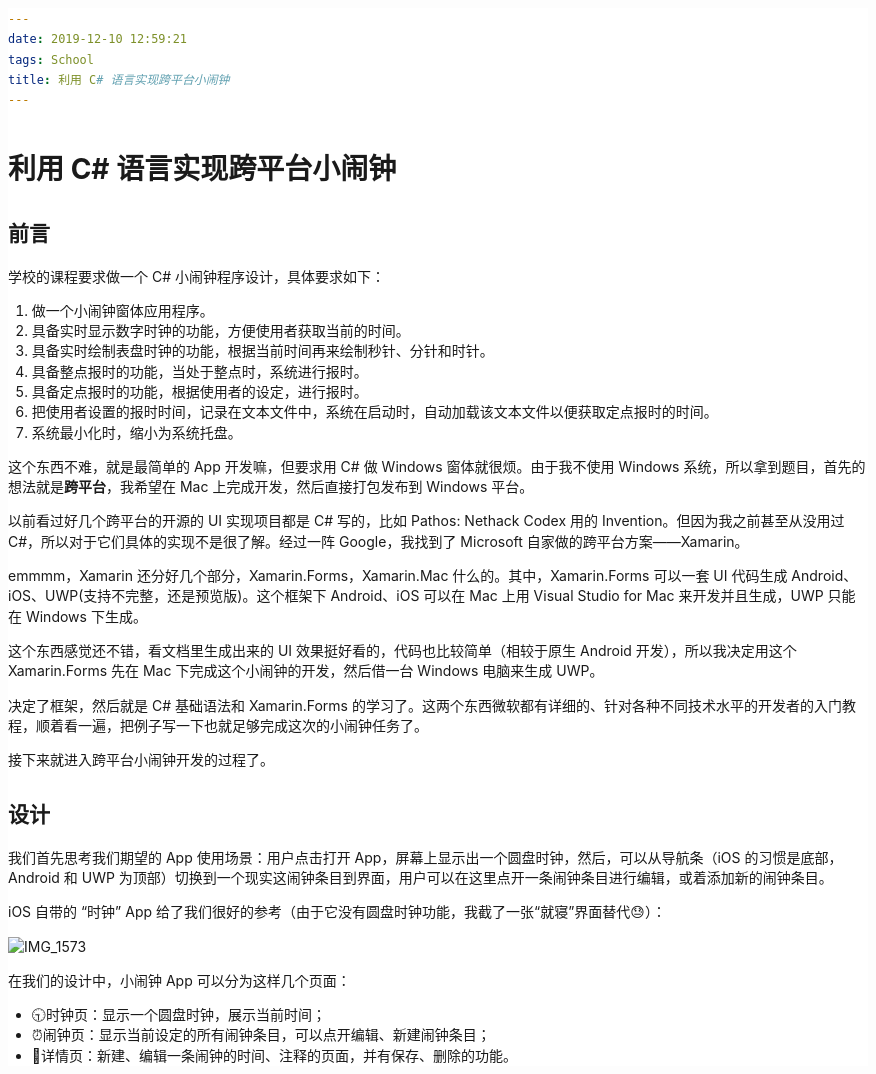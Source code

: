 ```yaml
---
date: 2019-12-10 12:59:21
tags: School
title: 利用 C# 语言实现跨平台小闹钟
---
```



# 利用 C# 语言实现跨平台小闹钟

## 前言

学校的课程要求做一个 C# 小闹钟程序设计，具体要求如下：

1. 做一个小闹钟窗体应用程序。
2. 具备实时显示数字时钟的功能，方便使用者获取当前的时间。
3. 具备实时绘制表盘时钟的功能，根据当前时间再来绘制秒针、分针和时针。
4. 具备整点报时的功能，当处于整点时，系统进行报时。
5. 具备定点报时的功能，根据使用者的设定，进行报时。
6. 把使用者设置的报时时间，记录在文本文件中，系统在启动时，自动加载该文本文件以便获取定点报时的时间。
7. 系统最小化时，缩小为系统托盘。

这个东西不难，就是最简单的 App 开发嘛，但要求用 C# 做 Windows 窗体就很烦。由于我不使用 Windows 系统，所以拿到题目，首先的想法就是**跨平台**，我希望在 Mac 上完成开发，然后直接打包发布到 Windows 平台。

以前看过好几个跨平台的开源的 UI 实现项目都是 C# 写的，比如 Pathos: Nethack Codex 用的 Invention。但因为我之前甚至从没用过 C#，所以对于它们具体的实现不是很了解。经过一阵 Google，我找到了 Microsoft 自家做的跨平台方案——Xamarin。

emmmm，Xamarin 还分好几个部分，Xamarin.Forms，Xamarin.Mac 什么的。其中，Xamarin.Forms 可以一套 UI 代码生成 Android、iOS、UWP(支持不完整，还是预览版)。这个框架下 Android、iOS 可以在 Mac 上用 Visual Studio for Mac 来开发并且生成，UWP 只能在 Windows 下生成。

这个东西感觉还不错，看文档里生成出来的 UI 效果挺好看的，代码也比较简单（相较于原生 Android 开发），所以我决定用这个 Xamarin.Forms 先在 Mac 下完成这个小闹钟的开发，然后借一台 Windows 电脑来生成 UWP。

决定了框架，然后就是 C# 基础语法和 Xamarin.Forms 的学习了。这两个东西微软都有详细的、针对各种不同技术水平的开发者的入门教程，顺着看一遍，把例子写一下也就足够完成这次的小闹钟任务了。

接下来就进入跨平台小闹钟开发的过程了。

## 设计

我们首先思考我们期望的 App 使用场景：用户点击打开 App，屏幕上显示出一个圆盘时钟，然后，可以从导航条（iOS 的习惯是底部，Android 和 UWP 为顶部）切换到一个现实这闹钟条目到界面，用户可以在这里点开一条闹钟条目进行编辑，或着添加新的闹钟条目。

iOS 自带的 “时钟” App 给了我们很好的参考（由于它没有圆盘时钟功能，我截了一张“就寝”界面替代😓）：

![IMG_1573](https://tva1.sinaimg.cn/large/006tNbRwly1g9qnn9cnd8j31d50u0qft.jpg)

在我们的设计中，小闹钟 App 可以分为这样几个页面：

- 🕤时钟页：显示一个圆盘时钟，展示当前时间；
- ⏰闹钟页：显示当前设定的所有闹钟条目，可以点开编辑、新建闹钟条目；
- 🧾详情页：新建、编辑一条闹钟的时间、注释的页面，并有保存、删除的功能。
